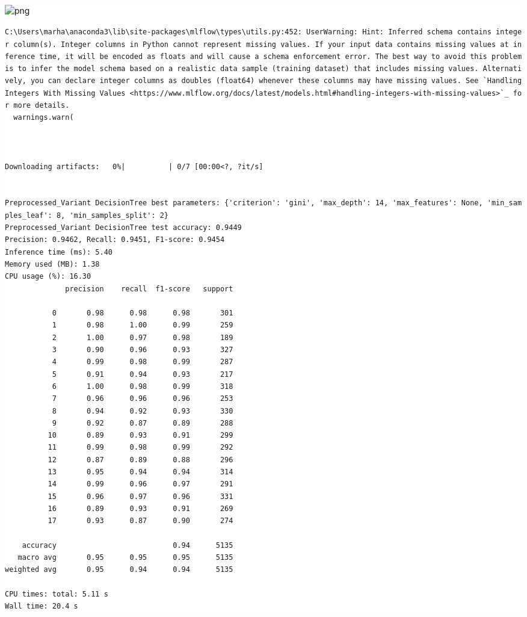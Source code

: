 

    
![png](output_69_1.png)
    


    C:\Users\marha\anaconda3\lib\site-packages\mlflow\types\utils.py:452: UserWarning: Hint: Inferred schema contains integer column(s). Integer columns in Python cannot represent missing values. If your input data contains missing values at inference time, it will be encoded as floats and will cause a schema enforcement error. The best way to avoid this problem is to infer the model schema based on a realistic data sample (training dataset) that includes missing values. Alternatively, you can declare integer columns as doubles (float64) whenever these columns may have missing values. See `Handling Integers With Missing Values <https://www.mlflow.org/docs/latest/models.html#handling-integers-with-missing-values>`_ for more details.
      warnings.warn(
    


    Downloading artifacts:   0%|          | 0/7 [00:00<?, ?it/s]


    Preprocessed_Variant DecisionTree best parameters: {'criterion': 'gini', 'max_depth': 14, 'max_features': None, 'min_samples_leaf': 8, 'min_samples_split': 2}
    Preprocessed_Variant DecisionTree test accuracy: 0.9449
    Precision: 0.9462, Recall: 0.9451, F1-score: 0.9454
    Inference time (ms): 5.40
    Memory used (MB): 1.38
    CPU usage (%): 16.30
                  precision    recall  f1-score   support
    
               0       0.98      0.98      0.98       301
               1       0.98      1.00      0.99       259
               2       1.00      0.97      0.98       189
               3       0.90      0.96      0.93       327
               4       0.99      0.98      0.99       287
               5       0.91      0.94      0.93       217
               6       1.00      0.98      0.99       318
               7       0.96      0.96      0.96       253
               8       0.94      0.92      0.93       330
               9       0.92      0.87      0.89       288
              10       0.89      0.93      0.91       299
              11       0.99      0.98      0.99       292
              12       0.87      0.89      0.88       296
              13       0.95      0.94      0.94       314
              14       0.99      0.96      0.97       291
              15       0.96      0.97      0.96       331
              16       0.89      0.93      0.91       269
              17       0.93      0.87      0.90       274
    
        accuracy                           0.94      5135
       macro avg       0.95      0.95      0.95      5135
    weighted avg       0.95      0.94      0.94      5135
    
    CPU times: total: 5.11 s
    Wall time: 20.4 s
    